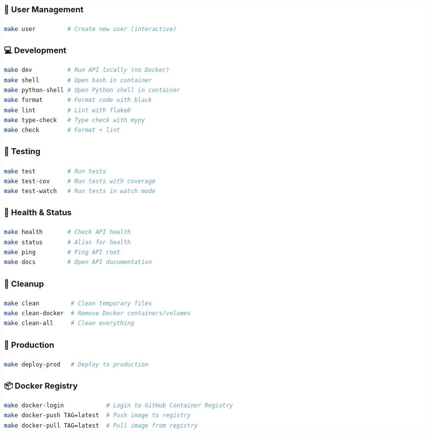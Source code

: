 ### 👤 User Management

```bash
make user         # Create new user (interactive)
```

### 💻 Development

```bash
make dev          # Run API locally (no Docker)
make shell        # Open bash in container
make python-shell # Open Python shell in container
make format       # Format code with black
make lint         # Lint with flake8
make type-check   # Type check with mypy
make check        # Format + lint
```

### 🧪 Testing

```bash
make test         # Run tests
make test-cov     # Run tests with coverage
make test-watch   # Run tests in watch mode
```

### 🏥 Health & Status

```bash
make health       # Check API health
make status       # Alias for health
make ping         # Ping API root
make docs         # Open API documentation
```

### 🧹 Cleanup

```bash
make clean         # Clean temporary files
make clean-docker  # Remove Docker containers/volumes
make clean-all     # Clean everything
```

### 🚀 Production

```bash
make deploy-prod   # Deploy to production
```

### 📦 Docker Registry

```bash
make docker-login            # Login to GitHub Container Registry
make docker-push TAG=latest  # Push image to registry
make docker-pull TAG=latest  # Pull image from registry
```
